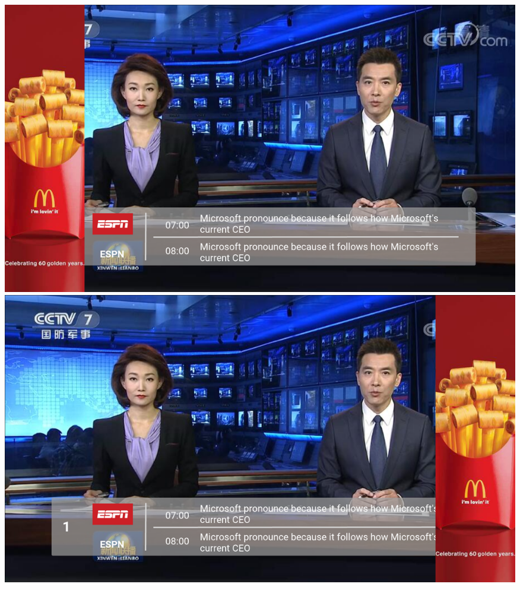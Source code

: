 ![Advertisement-Super Ads-Side Ads-Left ](_images/ads/ads_14.png ':size=40%') ![Advertisement-Super Ads-Side Ads-Right ](_images/ads/ads_13.png ':size=40%')
